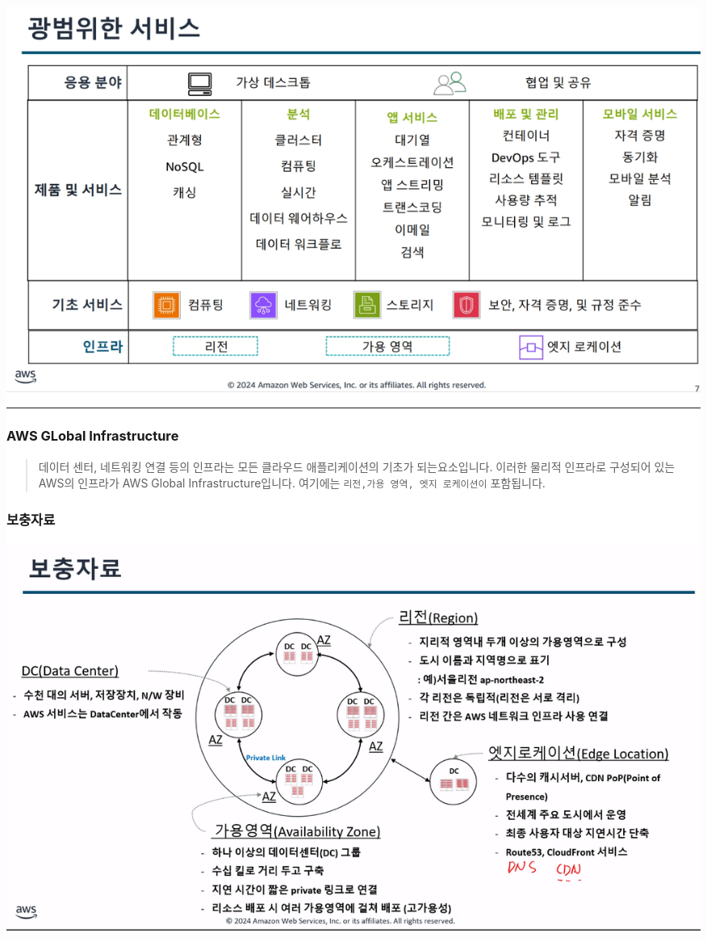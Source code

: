 ![alt text](../../a_images/aws_service.png)

---

###  AWS GLobal Infrastructure
> 데이터 센터, 네트워킹 연결 등의 인프라는 모든 클라우드 애플리케이션의 기초가 되는요소입니다. 이러한 물리적 인프라로 구성되어 있는 AWS의 인프라가 AWS Global Infrastructure입니다. 여기에는 `리전,가용 영역, 엣지 로케이션이` 포함됩니다.

### 보충자료
![alt text](../../a_images/data_center_image.png)
